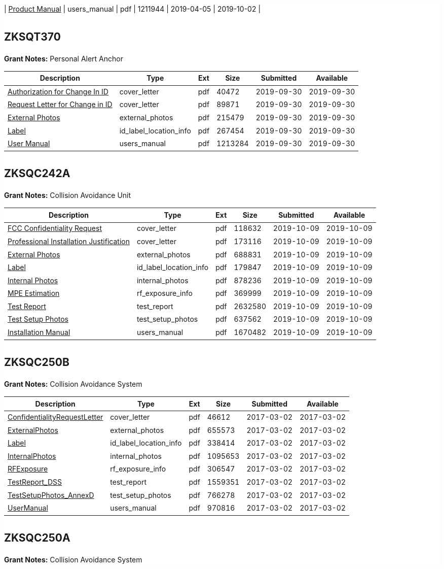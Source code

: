 | [Product Manual](ZKSQT360/5bb3c7d077576fcec91eb6a37a1095da/4229218.pdf) | users_manual | pdf | 1211944 | 2019-04-05 | 2019-10-02 |
## ZKSQT370
**Grant Notes:** Personal Alert Anchor

| Description | Type | Ext | Size | Submitted | Available |
| ----------- | ---- | --- | ---- | --------- | --------- |
| [Authorization for Change In ID](ZKSQT370/25a08ef4b815577898fd720ff4570865/4466681.pdf) | cover_letter | pdf | 40472 | 2019-09-30 | 2019-09-30 |
| [Request Letter for Change in ID](ZKSQT370/25a08ef4b815577898fd720ff4570865/4466683.pdf) | cover_letter | pdf | 89871 | 2019-09-30 | 2019-09-30 |
| [External Photos](ZKSQT370/25a08ef4b815577898fd720ff4570865/4466682.pdf) | external_photos | pdf | 215479 | 2019-09-30 | 2019-09-30 |
| [Label](ZKSQT370/25a08ef4b815577898fd720ff4570865/4466685.pdf) | id_label_location_info | pdf | 267454 | 2019-09-30 | 2019-09-30 |
| [User Manual](ZKSQT370/25a08ef4b815577898fd720ff4570865/4466684.pdf) | users_manual | pdf | 1213284 | 2019-09-30 | 2019-09-30 |
## ZKSQC242A
**Grant Notes:** Collision Avoidance Unit

| Description | Type | Ext | Size | Submitted | Available |
| ----------- | ---- | --- | ---- | --------- | --------- |
| [FCC Confidentiality Request](ZKSQC242A/adbd40a72cde6ac877c0915cfd6ca3a1/4472952.pdf) | cover_letter | pdf | 118632 | 2019-10-09 | 2019-10-09 |
| [Professional Installation Justification](ZKSQC242A/adbd40a72cde6ac877c0915cfd6ca3a1/4472958.pdf) | cover_letter | pdf | 173116 | 2019-10-09 | 2019-10-09 |
| [External Photos](ZKSQC242A/adbd40a72cde6ac877c0915cfd6ca3a1/4472951.pdf) | external_photos | pdf | 688831 | 2019-10-09 | 2019-10-09 |
| [Label](ZKSQC242A/adbd40a72cde6ac877c0915cfd6ca3a1/4472955.pdf) | id_label_location_info | pdf | 179847 | 2019-10-09 | 2019-10-09 |
| [Internal Photos](ZKSQC242A/adbd40a72cde6ac877c0915cfd6ca3a1/4472954.pdf) | internal_photos | pdf | 878236 | 2019-10-09 | 2019-10-09 |
| [MPE Estimation](ZKSQC242A/adbd40a72cde6ac877c0915cfd6ca3a1/4472956.pdf) | rf_exposure_info | pdf | 369999 | 2019-10-09 | 2019-10-09 |
| [Test Report](ZKSQC242A/adbd40a72cde6ac877c0915cfd6ca3a1/4472960.pdf) | test_report | pdf | 2632580 | 2019-10-09 | 2019-10-09 |
| [Test Setup Photos](ZKSQC242A/adbd40a72cde6ac877c0915cfd6ca3a1/4472961.pdf) | test_setup_photos | pdf | 637562 | 2019-10-09 | 2019-10-09 |
| [Installation Manual](ZKSQC242A/adbd40a72cde6ac877c0915cfd6ca3a1/4472953.pdf) | users_manual | pdf | 1670482 | 2019-10-09 | 2019-10-09 |
## ZKSQC250B
**Grant Notes:** Collision Avoidance System

| Description | Type | Ext | Size | Submitted | Available |
| ----------- | ---- | --- | ---- | --------- | --------- |
| [ConfidentialityRequestLetter](ZKSQC250B/ec244bfec0d981ae830528721273b808/3301381.pdf) | cover_letter | pdf | 46612 | 2017-03-02 | 2017-03-02 |
| [ExternalPhotos](ZKSQC250B/ec244bfec0d981ae830528721273b808/3301374.pdf) | external_photos | pdf | 655573 | 2017-03-02 | 2017-03-02 |
| [Label](ZKSQC250B/ec244bfec0d981ae830528721273b808/3301377.pdf) | id_label_location_info | pdf | 338414 | 2017-03-02 | 2017-03-02 |
| [InternalPhotos](ZKSQC250B/ec244bfec0d981ae830528721273b808/3301373.pdf) | internal_photos | pdf | 1095653 | 2017-03-02 | 2017-03-02 |
| [RFExposure](ZKSQC250B/ec244bfec0d981ae830528721273b808/3301385.pdf) | rf_exposure_info | pdf | 306547 | 2017-03-02 | 2017-03-02 |
| [TestReport_DSS](ZKSQC250B/ec244bfec0d981ae830528721273b808/3301383.pdf) | test_report | pdf | 1559351 | 2017-03-02 | 2017-03-02 |
| [TestSetupPhotos_AnnexD](ZKSQC250B/ec244bfec0d981ae830528721273b808/3301375.pdf) | test_setup_photos | pdf | 766278 | 2017-03-02 | 2017-03-02 |
| [UserManual](ZKSQC250B/ec244bfec0d981ae830528721273b808/3301378.pdf) | users_manual | pdf | 970816 | 2017-03-02 | 2017-03-02 |
## ZKSQC250A
**Grant Notes:** Collision Avoidance System
